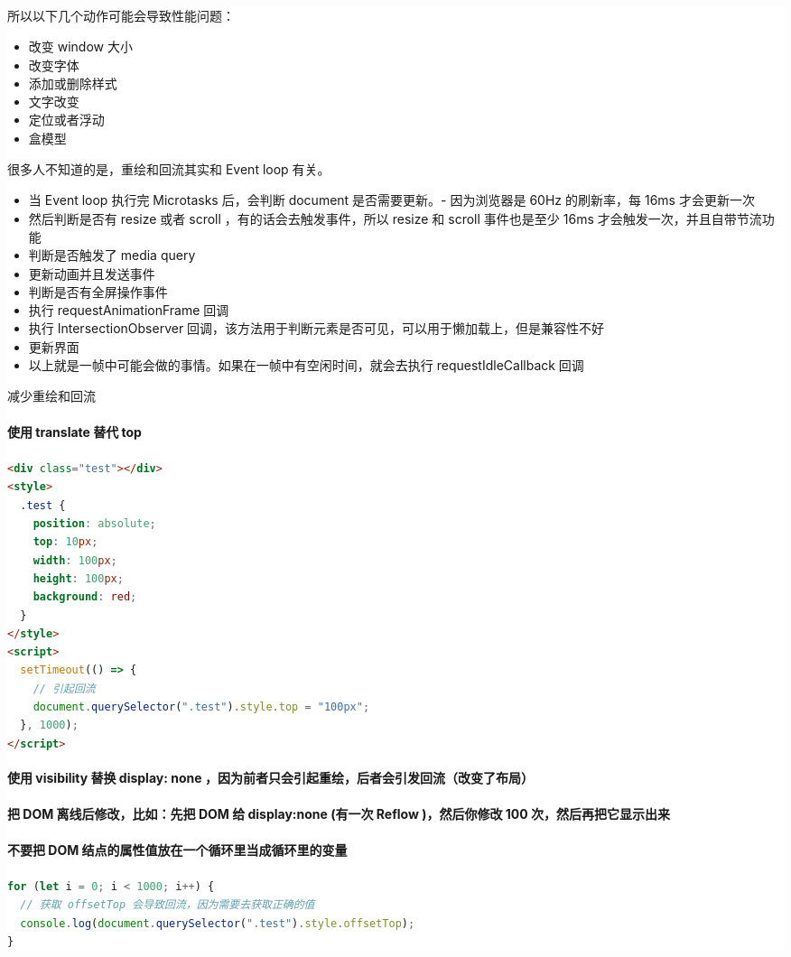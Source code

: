 所以以下⼏个动作可能会导致性能问题：

- 改变 window ⼤⼩
- 改变字体
- 添加或删除样式
- ⽂字改变
- 定位或者浮动
- 盒模型

很多⼈不知道的是，重绘和回流其实和 Event loop 有关。

- 当 Event loop 执⾏完 Microtasks 后，会判断 document 是否需要更新。- 因为浏览器是 60Hz 的刷新率，每 16ms 才会更新⼀次
- 然后判断是否有 resize 或者 scroll ，有的话会去触发事件，所以 resize 和 scroll 事件也是⾄少 16ms 才会触发⼀次，并且⾃带节流功能
- 判断是否触发了 media query
- 更新动画并且发送事件
- 判断是否有全屏操作事件
- 执⾏ requestAnimationFrame 回调
- 执⾏ IntersectionObserver 回调，该⽅法⽤于判断元素是否可⻅，可以⽤于懒加载上，但是兼容性不好
- 更新界⾯
- 以上就是⼀帧中可能会做的事情。如果在⼀帧中有空闲时间，就会去执⾏ requestIdleCallback 回调

减少重绘和回流

#### 使⽤ translate 替代 top

```html
<div class="test"></div>
<style>
  .test {
    position: absolute;
    top: 10px;
    width: 100px;
    height: 100px;
    background: red;
  }
</style>
<script>
  setTimeout(() => {
    // 引起回流
    document.querySelector(".test").style.top = "100px";
  }, 1000);
</script>
```

#### 使⽤ visibility 替换 display: none ，因为前者只会引起重绘，后者会引发回流（改变了布局）

#### 把 DOM 离线后修改，⽐如：先把 DOM 给 display:none (有⼀次 Reflow )，然后你修改 100 次，然后再把它显示出来

#### 不要把 DOM 结点的属性值放在⼀个循环⾥当成循环⾥的变量

```js
for (let i = 0; i < 1000; i++) {
  // 获取 offsetTop 会导致回流，因为需要去获取正确的值
  console.log(document.querySelector(".test").style.offsetTop);
}
```

